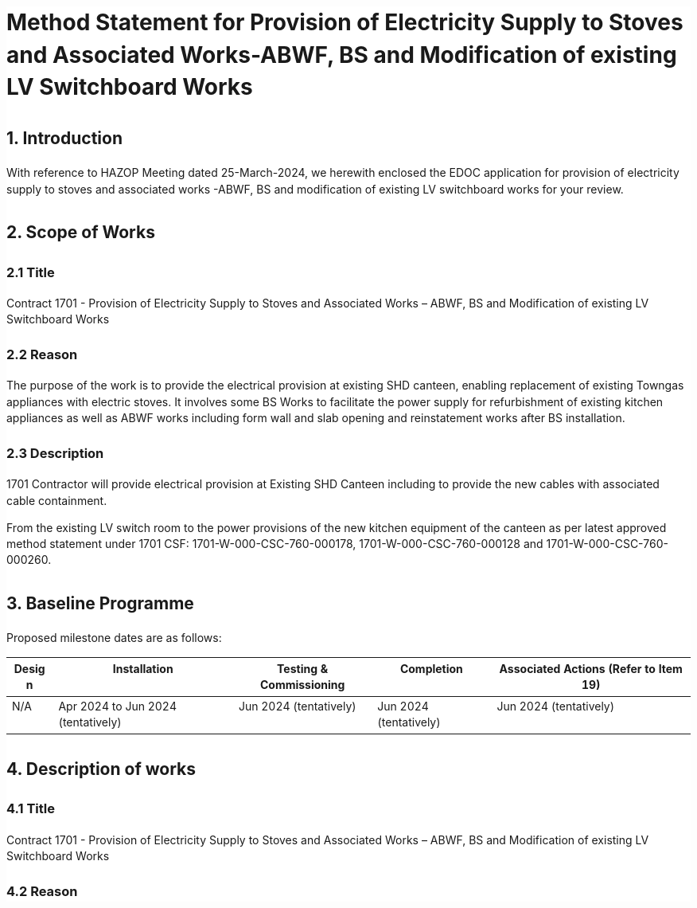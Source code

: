# Method Statement for Provision of Electricity Supply to Stoves and Associated Works-ABWF, BS and Modification of existing LV Switchboard Works

## 1. **Introduction**

With reference to HAZOP Meeting dated 25-March-2024, we herewith enclosed the EDOC application for provision of electricity supply to stoves and associated works -ABWF, BS and modification of existing LV switchboard works for your review.

## 2. **Scope of Works**

### 2.1 Title

Contract 1701 - Provision of Electricity Supply to Stoves and Associated Works – ABWF, BS and Modification of existing LV Switchboard Works

### 2.2 Reason

The purpose of the work is to provide the electrical provision at existing SHD canteen, enabling replacement of existing Towngas appliances with electric stoves. It involves some BS Works to facilitate the power supply for refurbishment of existing kitchen appliances as well as ABWF works including form wall and slab opening and reinstatement works after BS installation.

### 2.3 Description

1701 Contractor will provide electrical provision at Existing SHD Canteen including to provide the new cables with associated cable containment.

From the existing LV switch room to the power provisions of the new kitchen equipment of the canteen as per latest approved method statement under 1701 CSF: 1701-W-000-CSC-760-000178, 1701-W-000-CSC-760-000128 and 1701-W-000-CSC-760-000260.

## 3. **Baseline Programme**

Proposed milestone dates are as follows:

| Design | Installation | Testing & Commissioning | Completion | Associated Actions (Refer to Item 19) |
|--------|--------------|-------------------------|------------|--------------------------------------|
| N/A    | Apr 2024 to Jun 2024 (tentatively) | Jun 2024 (tentatively) | Jun 2024 (tentatively) | Jun 2024 (tentatively) |

## 4. **Description of works**

### 4.1 Title

Contract 1701 - Provision of Electricity Supply to Stoves and Associated Works – ABWF, BS and Modification of existing LV Switchboard Works

### 4.2 Reason
